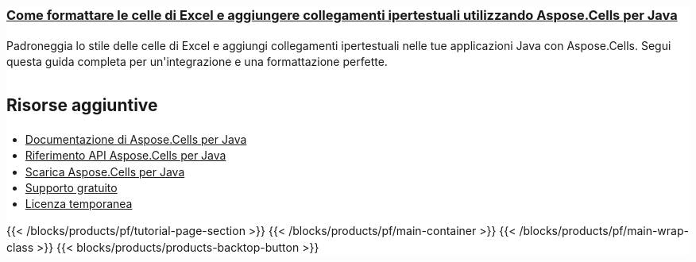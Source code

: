 ### [Come formattare le celle di Excel e aggiungere collegamenti ipertestuali utilizzando Aspose.Cells per Java](./style-excel-cells-hyperlinks-aspose-cells-java/)
Padroneggia lo stile delle celle di Excel e aggiungi collegamenti ipertestuali nelle tue applicazioni Java con Aspose.Cells. Segui questa guida completa per un'integrazione e una formattazione perfette.



## Risorse aggiuntive

- [Documentazione di Aspose.Cells per Java](https://docs.aspose.com/cells/java/)
- [Riferimento API Aspose.Cells per Java](https://reference.aspose.com/cells/java/)
- [Scarica Aspose.Cells per Java](https://releases.aspose.com/cells/java/)
- [Supporto gratuito](https://forum.aspose.com/)
- [Licenza temporanea](https://purchase.aspose.com/temporary-license/)


{{< /blocks/products/pf/tutorial-page-section >}}
{{< /blocks/products/pf/main-container >}}
{{< /blocks/products/pf/main-wrap-class >}}
{{< blocks/products/products-backtop-button >}}